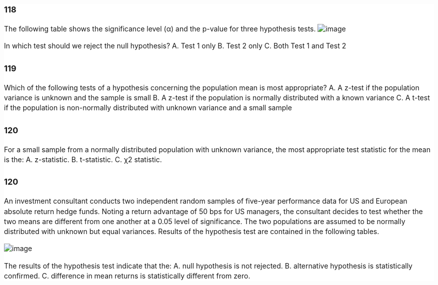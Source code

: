 

### 118

The following table shows the significance level (α) and the p-value for
three hypothesis tests.
![image](3AB1CF754D444E08A4AB79B87C852863)



In which test should we reject the null hypothesis?
A. Test 1 only
B. Test 2 only
C. Both Test 1 and Test 2



### 119

Which of the following tests of a hypothesis concerning the population
mean is most appropriate?
A. A z-test if the population variance is unknown and the sample is
small
B. A z-test if the population is normally distributed with a known
variance
C. A t-test if the population is non-normally distributed with
unknown variance and a small sample


### 120

For a small sample from a normally distributed population with
unknown variance, the most appropriate test statistic for the mean is
the:
A. z-statistic.
B. t-statistic.
C. χ2 statistic.


###  120

An investment consultant conducts two independent random samples
of five-year performance data for US and European absolute return
hedge funds. Noting a return advantage of 50 bps for US managers,
the consultant decides to test whether the two means are different
from one another at a 0.05 level of significance. The two populations
are assumed to be normally distributed with unknown but equal
variances. Results of the hypothesis test are contained in the following
tables.

![image](D1A29FEF5D9848ADAB3FD059F764651B)

The results of the hypothesis test indicate that the:
A. null hypothesis is not rejected.
B. alternative hypothesis is statistically confirmed.
C. difference in mean returns is statistically different from zero.
